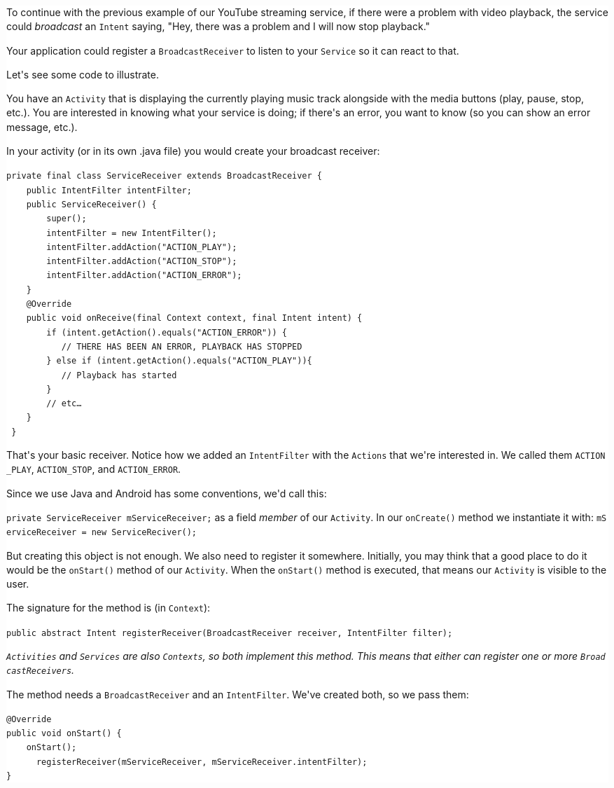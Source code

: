 To continue with the previous example of our YouTube streaming service, if there were a problem with video playback, the service could *broadcast* an `Intent` saying, "Hey, there was a problem and I will now stop playback."

Your application could register a `BroadcastReceiver` to listen to your `Service` so it can react to that.

Let's see some code to illustrate. 

You have an `Activity` that is displaying the currently playing music track alongside with the media buttons (play, pause, stop, etc.). You are interested in knowing what your service is doing; if there's an error, you want to know (so you can show an error message, etc.). 

In your activity (or in its own .java file) you would create your broadcast receiver:

    private final class ServiceReceiver extends BroadcastReceiver {
        public IntentFilter intentFilter;
        public ServiceReceiver() {
            super();
            intentFilter = new IntentFilter();
            intentFilter.addAction("ACTION_PLAY");
            intentFilter.addAction("ACTION_STOP");
            intentFilter.addAction("ACTION_ERROR");
        }
        @Override
        public void onReceive(final Context context, final Intent intent) {
            if (intent.getAction().equals("ACTION_ERROR")) {
               // THERE HAS BEEN AN ERROR, PLAYBACK HAS STOPPED
            } else if (intent.getAction().equals("ACTION_PLAY")){
               // Playback has started
            }
            // etc…
        }
     }

That's your basic receiver. Notice how we added an `IntentFilter` with the `Actions` that we're interested in. We called them `ACTION_PLAY`, `ACTION_STOP`, and `ACTION_ERROR`.

Since we use Java and Android has some conventions, we'd call this:

`private ServiceReceiver mServiceReceiver;` as a field *member* of our `Activity`. In our `onCreate()` method we instantiate it with: `mServiceReceiver = new ServiceReciver();`

But creating this object is not enough. We also need to register it somewhere. Initially, you may think that a good place to do it would be the `onStart()` method of our `Activity`. When the `onStart()` method is executed, that means our `Activity` is visible to the user.

The signature for the method is (in `Context`):

    public abstract Intent registerReceiver(BroadcastReceiver receiver, IntentFilter filter);
 
*`Activities` and `Services` are also `Contexts`, so both implement this method. This means that either can register one or more `BroadcastReceivers`.*

The method needs a `BroadcastReceiver` and an `IntentFilter`. We've created both, so we pass them:

    @Override
    public void onStart() {
        onStart();
          registerReceiver(mServiceReceiver, mServiceReceiver.intentFilter);
    }
    